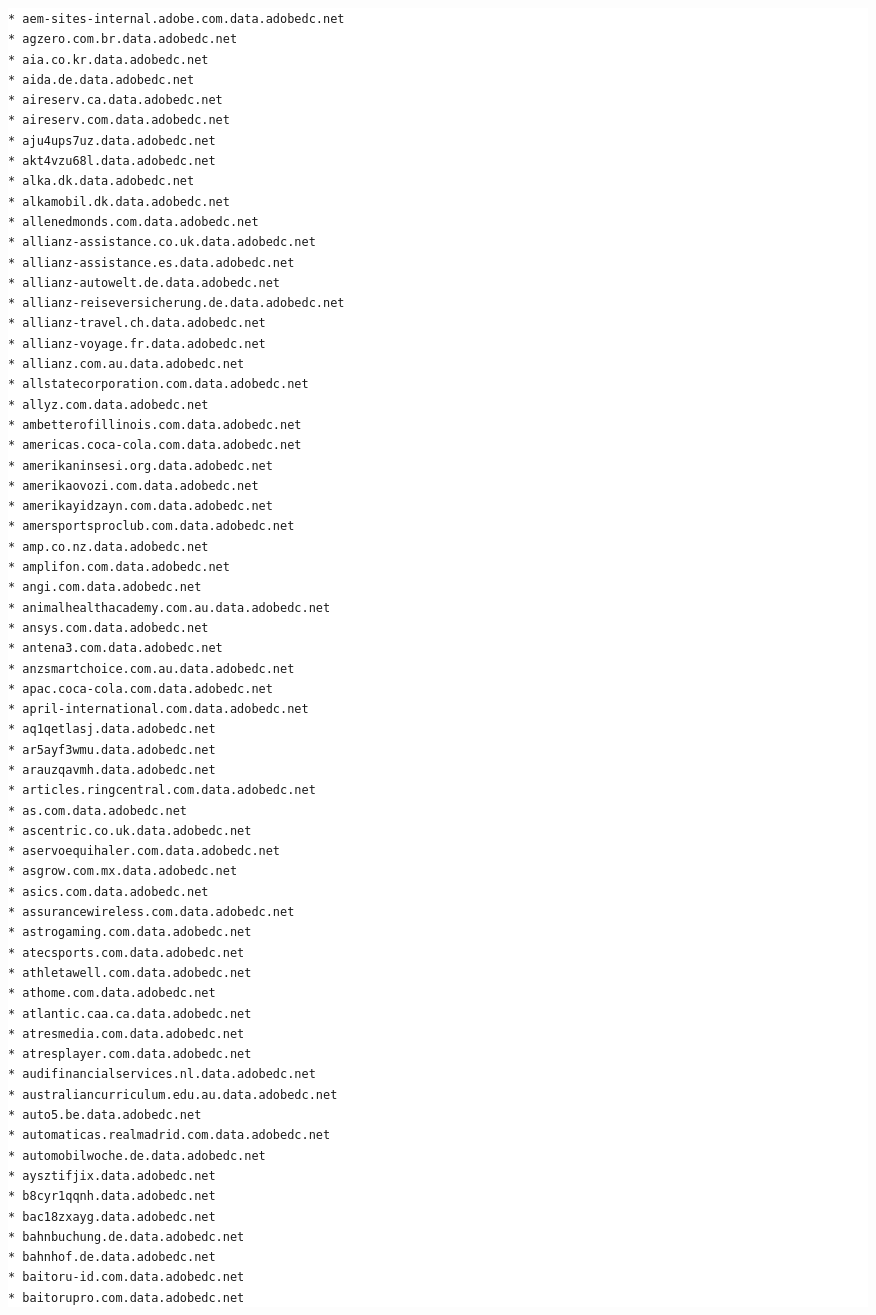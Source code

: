    * aem-sites-internal.adobe.com.data.adobedc.net
    * agzero.com.br.data.adobedc.net
    * aia.co.kr.data.adobedc.net
    * aida.de.data.adobedc.net
    * aireserv.ca.data.adobedc.net
    * aireserv.com.data.adobedc.net
    * aju4ups7uz.data.adobedc.net
    * akt4vzu68l.data.adobedc.net
    * alka.dk.data.adobedc.net
    * alkamobil.dk.data.adobedc.net
    * allenedmonds.com.data.adobedc.net
    * allianz-assistance.co.uk.data.adobedc.net
    * allianz-assistance.es.data.adobedc.net
    * allianz-autowelt.de.data.adobedc.net
    * allianz-reiseversicherung.de.data.adobedc.net
    * allianz-travel.ch.data.adobedc.net
    * allianz-voyage.fr.data.adobedc.net
    * allianz.com.au.data.adobedc.net
    * allstatecorporation.com.data.adobedc.net
    * allyz.com.data.adobedc.net
    * ambetterofillinois.com.data.adobedc.net
    * americas.coca-cola.com.data.adobedc.net
    * amerikaninsesi.org.data.adobedc.net
    * amerikaovozi.com.data.adobedc.net
    * amerikayidzayn.com.data.adobedc.net
    * amersportsproclub.com.data.adobedc.net
    * amp.co.nz.data.adobedc.net
    * amplifon.com.data.adobedc.net
    * angi.com.data.adobedc.net
    * animalhealthacademy.com.au.data.adobedc.net
    * ansys.com.data.adobedc.net
    * antena3.com.data.adobedc.net
    * anzsmartchoice.com.au.data.adobedc.net
    * apac.coca-cola.com.data.adobedc.net
    * april-international.com.data.adobedc.net
    * aq1qetlasj.data.adobedc.net
    * ar5ayf3wmu.data.adobedc.net
    * arauzqavmh.data.adobedc.net
    * articles.ringcentral.com.data.adobedc.net
    * as.com.data.adobedc.net
    * ascentric.co.uk.data.adobedc.net
    * aservoequihaler.com.data.adobedc.net
    * asgrow.com.mx.data.adobedc.net
    * asics.com.data.adobedc.net
    * assurancewireless.com.data.adobedc.net
    * astrogaming.com.data.adobedc.net
    * atecsports.com.data.adobedc.net
    * athletawell.com.data.adobedc.net
    * athome.com.data.adobedc.net
    * atlantic.caa.ca.data.adobedc.net
    * atresmedia.com.data.adobedc.net
    * atresplayer.com.data.adobedc.net
    * audifinancialservices.nl.data.adobedc.net
    * australiancurriculum.edu.au.data.adobedc.net
    * auto5.be.data.adobedc.net
    * automaticas.realmadrid.com.data.adobedc.net
    * automobilwoche.de.data.adobedc.net
    * aysztifjix.data.adobedc.net
    * b8cyr1qqnh.data.adobedc.net
    * bac18zxayg.data.adobedc.net
    * bahnbuchung.de.data.adobedc.net
    * bahnhof.de.data.adobedc.net
    * baitoru-id.com.data.adobedc.net
    * baitorupro.com.data.adobedc.net